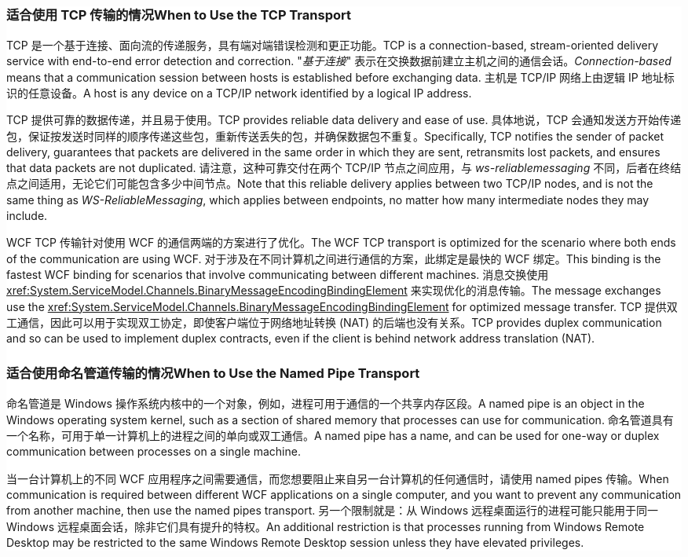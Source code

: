 ### <a name="when-to-use-the-tcp-transport"></a><span data-ttu-id="f6b12-134">适合使用 TCP 传输的情况</span><span class="sxs-lookup"><span data-stu-id="f6b12-134">When to Use the TCP Transport</span></span>  

 <span data-ttu-id="f6b12-135">TCP 是一个基于连接、面向流的传递服务，具有端对端错误检测和更正功能。</span><span class="sxs-lookup"><span data-stu-id="f6b12-135">TCP is a connection-based, stream-oriented delivery service with end-to-end error detection and correction.</span></span> <span data-ttu-id="f6b12-136">"*基于连接*" 表示在交换数据前建立主机之间的通信会话。</span><span class="sxs-lookup"><span data-stu-id="f6b12-136">*Connection-based* means that a communication session between hosts is established before exchanging data.</span></span> <span data-ttu-id="f6b12-137">主机是 TCP/IP 网络上由逻辑 IP 地址标识的任意设备。</span><span class="sxs-lookup"><span data-stu-id="f6b12-137">A host is any device on a TCP/IP network identified by a logical IP address.</span></span>  
  
 <span data-ttu-id="f6b12-138">TCP 提供可靠的数据传递，并且易于使用。</span><span class="sxs-lookup"><span data-stu-id="f6b12-138">TCP provides reliable data delivery and ease of use.</span></span> <span data-ttu-id="f6b12-139">具体地说，TCP 会通知发送方开始传递包，保证按发送时同样的顺序传递这些包，重新传送丢失的包，并确保数据包不重复。</span><span class="sxs-lookup"><span data-stu-id="f6b12-139">Specifically, TCP notifies the sender of packet delivery, guarantees that packets are delivered in the same order in which they are sent, retransmits lost packets, and ensures that data packets are not duplicated.</span></span> <span data-ttu-id="f6b12-140">请注意，这种可靠交付在两个 TCP/IP 节点之间应用，与 *ws-reliablemessaging* 不同，后者在终结点之间适用，无论它们可能包含多少中间节点。</span><span class="sxs-lookup"><span data-stu-id="f6b12-140">Note that this reliable delivery applies between two TCP/IP nodes, and is not the same thing as *WS-ReliableMessaging*, which applies between endpoints, no matter how many intermediate nodes they may include.</span></span>  
  
 <span data-ttu-id="f6b12-141">WCF TCP 传输针对使用 WCF 的通信两端的方案进行了优化。</span><span class="sxs-lookup"><span data-stu-id="f6b12-141">The WCF TCP transport is optimized for the scenario where both ends of the communication are using WCF.</span></span> <span data-ttu-id="f6b12-142">对于涉及在不同计算机之间进行通信的方案，此绑定是最快的 WCF 绑定。</span><span class="sxs-lookup"><span data-stu-id="f6b12-142">This binding is the fastest WCF binding for scenarios that involve communicating between different machines.</span></span> <span data-ttu-id="f6b12-143">消息交换使用 <xref:System.ServiceModel.Channels.BinaryMessageEncodingBindingElement> 来实现优化的消息传输。</span><span class="sxs-lookup"><span data-stu-id="f6b12-143">The message exchanges use the <xref:System.ServiceModel.Channels.BinaryMessageEncodingBindingElement> for optimized message transfer.</span></span> <span data-ttu-id="f6b12-144">TCP 提供双工通信，因此可以用于实现双工协定，即使客户端位于网络地址转换 (NAT) 的后端也没有关系。</span><span class="sxs-lookup"><span data-stu-id="f6b12-144">TCP provides duplex communication and so can be used to implement duplex contracts, even if the client is behind network address translation (NAT).</span></span>  
  
### <a name="when-to-use-the-named-pipe-transport"></a><span data-ttu-id="f6b12-145">适合使用命名管道传输的情况</span><span class="sxs-lookup"><span data-stu-id="f6b12-145">When to Use the Named Pipe Transport</span></span>  

 <span data-ttu-id="f6b12-146">命名管道是 Windows 操作系统内核中的一个对象，例如，进程可用于通信的一个共享内存区段。</span><span class="sxs-lookup"><span data-stu-id="f6b12-146">A named pipe is an object in the Windows operating system kernel, such as a section of shared memory that processes can use for communication.</span></span> <span data-ttu-id="f6b12-147">命名管道具有一个名称，可用于单一计算机上的进程之间的单向或双工通信。</span><span class="sxs-lookup"><span data-stu-id="f6b12-147">A named pipe has a name, and can be used for one-way or duplex communication between processes on a single machine.</span></span>  
  
 <span data-ttu-id="f6b12-148">当一台计算机上的不同 WCF 应用程序之间需要通信，而您想要阻止来自另一台计算机的任何通信时，请使用 named pipes 传输。</span><span class="sxs-lookup"><span data-stu-id="f6b12-148">When communication is required between different WCF applications on a single computer, and you want to prevent any communication from another machine, then use the named pipes transport.</span></span> <span data-ttu-id="f6b12-149">另一个限制就是：从 Windows 远程桌面运行的进程可能只能用于同一 Windows 远程桌面会话，除非它们具有提升的特权。</span><span class="sxs-lookup"><span data-stu-id="f6b12-149">An additional restriction is that processes running from Windows Remote Desktop may be restricted to the same Windows Remote Desktop session unless they have elevated privileges.</span></span>  
  